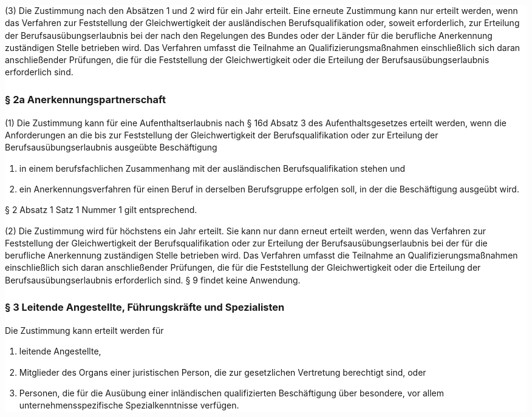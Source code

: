 (3) Die Zustimmung nach den Absätzen 1 und 2 wird für ein Jahr
erteilt. Eine erneute Zustimmung kann nur erteilt werden, wenn das
Verfahren zur Feststellung der Gleichwertigkeit der ausländischen
Berufsqualifikation oder, soweit erforderlich, zur Erteilung der
Berufsausübungserlaubnis bei der nach den Regelungen des Bundes oder
der Länder für die berufliche Anerkennung zuständigen Stelle betrieben
wird. Das Verfahren umfasst die Teilnahme an Qualifizierungsmaßnahmen
einschließlich sich daran anschließender Prüfungen, die für die
Feststellung der Gleichwertigkeit oder die Erteilung der
Berufsausübungserlaubnis erforderlich sind.


### § 2a Anerkennungspartnerschaft

(1) Die Zustimmung kann für eine Aufenthaltserlaubnis nach § 16d
Absatz 3 des Aufenthaltsgesetzes erteilt werden, wenn die
Anforderungen an die bis zur Feststellung der Gleichwertigkeit der
Berufsqualifikation oder zur Erteilung der Berufsausübungserlaubnis
ausgeübte Beschäftigung

1.  in einem berufsfachlichen Zusammenhang mit der ausländischen
    Berufsqualifikation stehen und


2.  ein Anerkennungsverfahren für einen Beruf in derselben Berufsgruppe
    erfolgen soll, in der die Beschäftigung ausgeübt wird.



§ 2 Absatz 1 Satz 1 Nummer 1 gilt entsprechend.

(2) Die Zustimmung wird für höchstens ein Jahr erteilt. Sie kann nur
dann erneut erteilt werden, wenn das Verfahren zur Feststellung der
Gleichwertigkeit der Berufsqualifikation oder zur Erteilung der
Berufsausübungserlaubnis bei der für die berufliche Anerkennung
zuständigen Stelle betrieben wird. Das Verfahren umfasst die Teilnahme
an Qualifizierungsmaßnahmen einschließlich sich daran anschließender
Prüfungen, die für die Feststellung der Gleichwertigkeit oder die
Erteilung der Berufsausübungserlaubnis erforderlich sind. § 9 findet
keine Anwendung.


### § 3 Leitende Angestellte, Führungskräfte und Spezialisten

Die Zustimmung kann erteilt werden für

1.  leitende Angestellte,


2.  Mitglieder des Organs einer juristischen Person, die zur gesetzlichen
    Vertretung berechtigt sind, oder


3.  Personen, die für die Ausübung einer inländischen qualifizierten
    Beschäftigung über besondere, vor allem unternehmensspezifische
    Spezialkenntnisse verfügen.
